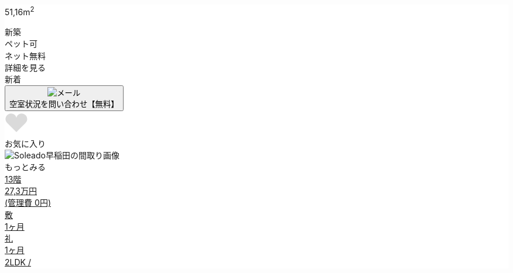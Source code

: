 51,16m<sup>2</sup></div></div><div class="BuildingPropertyCassette_iconList__iJK4D"><div class="BuildingPropertyCassette_icon__4o2bR"><div class="Picto_picto__3dzjg"><div class="Picto_icon__aQiJl Picto_icon-newBuild__JvIcT"></div><div class="Picto_label__HA58E Picto_label-newBuild__z9IjE">新築</div></div></div><div class="BuildingPropertyCassette_icon__4o2bR"><div class="Picto_picto__3dzjg"><div class="Picto_icon__aQiJl Picto_icon-pet__NVJbx"></div><div class="Picto_label__HA58E Picto_label-pet__t0u__">ペット可</div></div></div><div class="BuildingPropertyCassette_icon__4o2bR"><div class="Picto_picto__3dzjg"><div class="Picto_icon__aQiJl Picto_icon-internetFree__fgFri"></div><div class="Picto_label__HA58E Picto_label-internetFree__lWQNP">ネット無料</div></div></div></div></div><div class="BuildingPropertyCassette_linkText__CAGdW"><span class="layout_mgr-5__YqUID d-lg-only">詳細を見る</span></div></a><div class="BuildingPropertyCassette_property_myStatus__Nf3j_" data-testid="BuildingPropertyCassette_status"></div></div><div class="BuildingPropertyCassette_property_ribbon__PB3C_"><div class="BuildingPropertyCassette_newRelease__S0FP9">新着</div></div></div><div class="BuildingPropertyCassette_accordionContent___rA3L BuildingPropertyCassette_accordionContent-close___E961" style="transition-duration: 200ms; height: 0px;"><div class="BuildingPropertyCassette_imageList__dGA5n"></div></div><div class="BuildingPropertyCassette_actions__Vok5F"><div class="BuildingPropertyCassette_action__sTGOA" role="none"><button type="button" class="PropertyListInquiryButton_button__bPEHp"><img src="/assets/images/icons/icon_mail-white.svg" width="15" height="15" alt="メール"><div>空室状況を問い合わせ【無料】</div></button><div aria-hidden="true" class="PropertyListFavoriteButton_button__4NDce" data-testid="PropertyListFavoriteButton"><div class="PropertyListFavoriteButton_icon__kd0l2"><svg xmlns="http://www.w3.org/2000/svg" width="40" height="40" viewBox="0 0 40 40"><g transform="translate(-48 -89)"><g transform="translate(49.447 93.235)"><path d="M34.313,38.974A9.4,9.4,0,0,0,18.53,43.418,9.4,9.4,0,1,0,2.75,52.262L18.53,68.043,34.313,52.262A9.4,9.4,0,0,0,34.313,38.974Z" transform="translate(0.002 -36.221)" fill="#dadada"></path></g></g></svg></div><div class="PropertyListFavoriteButton_text__IwQZr">お気に入り</div></div></div></div></div></div><div class="styles_propertyCassetteWrapper__bJbvf styles_propertyCassetteWrapper-initialGroup__4PPhd" data-testid="BuildingCassette_propertyCassette"><div class="BuildingPropertyCassette_cassette__f5fpC" role="none"><div class="BuildingPropertyCassette_property__0TSKy"><div class="BuildingPropertyCassette_detail__pbDn2"><div class="BuildingPropertyCassette_housePlanImage___SF_f" aria-hidden="true"><img src="https://image2.eheya.net/eheyaNyukoImage/buildings/42498/rooms/63771/BASE/522d0308-0e09-4741-8f3b-9fa2bbb3971d.jpg?20241227&amp;thumbnail=default" loading="lazy" alt="Soleado早稲田の間取り画像" data-testid="BuildingPropertyCassette_housePlanImage"><div class="BuildingPropertyCassette_housePlanImage_moreImage__hgFwB"><div class="BuildingPropertyCassette_moreText__UE2Tr"><div class="BuildingPropertyCassette_triangle__jXpbd BuildingPropertyCassette_triangle-down__0lhqY" data-testid="BuildingPropertyCassette_moreImagesButton"></div><span>もっとみる</span></div></div></div><a href="/detail/300001343002419000001/" class="BuildingPropertyCassette_propertyLink__dzTqp" data-testid="BuildingPropertyCassette_propertyLink"><div><div class="BuildingPropertyCassette_floorRoomNumber__81wpx" data-testid="BuildingPropertyCassette_floorRoomPicto"><div class="PropertyFloorRoomNumberPicto_picto__ntwyE" data-testid="PropertyFloorRoomNumberPicto"><span>13階</span></div></div><div class="BuildingPropertyCassette_propertyList__gxPtY"><div class="BuildingPropertyCassette_propertyItem__cSfta BuildingPropertyCassette_propertyItem-price__aY0OU"><div class="BuildingPropertyCassette_price__d5yMm"><div class="BuildingPropertyCassette_rent__pAtO8" data-testid="BuildingPropertyCassette_rent"><span class="BuildingPropertyCassette_rentPrice__qZhgx">27,3</span><span class="BuildingPropertyCassette_rentUnit__jXUY4">万円</span></div><div class="BuildingPropertyCassette_managementFee__AnAzv" data-testid="BuildingPropertyCassette_managementFee">(管理費 0円)</div></div></div><div class="BuildingPropertyCassette_propertyItem__cSfta BuildingPropertyCassette_propertyItem-money__JKLmw"><div class="utilities_dFlex__7vdph"><div class="DepositLabel_wrap__DhRc9">敷</div><span class="BuildingPropertyCassette_moneyText__URNf2">1ヶ月</span></div><div class="utilities_dFlex__7vdph"><div class="KeyMoneyLabel_wrap__qPiea">礼</div><span class="BuildingPropertyCassette_moneyText__URNf2">1ヶ月</span></div></div><div class="BuildingPropertyCassette_propertyItem__cSfta" data-testid="BuildingPropertyCassette_roomDetail">2LDK /